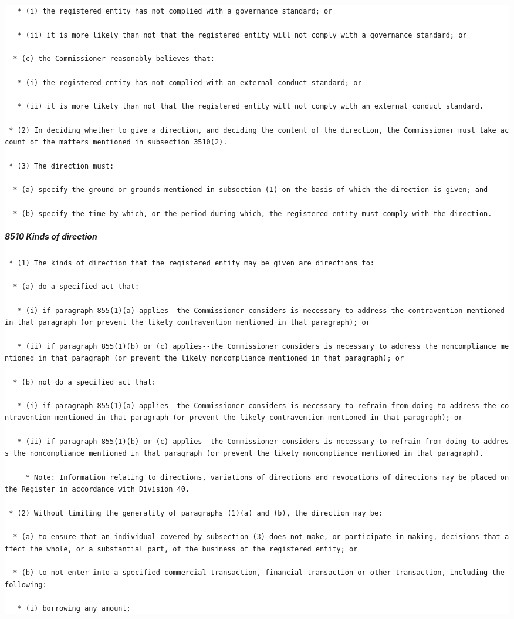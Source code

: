        * (i) the registered entity has not complied with a governance standard; or

       * (ii) it is more likely than not that the registered entity will not comply with a governance standard; or

      * (c) the Commissioner reasonably believes that:

       * (i) the registered entity has not complied with an external conduct standard; or

       * (ii) it is more likely than not that the registered entity will not comply with an external conduct standard.

     * (2) In deciding whether to give a direction, and deciding the content of the direction, the Commissioner must take account of the matters mentioned in subsection 3510(2).

     * (3) The direction must:

      * (a) specify the ground or grounds mentioned in subsection (1) on the basis of which the direction is given; and

      * (b) specify the time by which, or the period during which, the registered entity must comply with the direction.

##### 8510  Kinds of direction

     * (1) The kinds of direction that the registered entity may be given are directions to:

      * (a) do a specified act that:

       * (i) if paragraph 855(1)(a) applies--the Commissioner considers is necessary to address the contravention mentioned in that paragraph (or prevent the likely contravention mentioned in that paragraph); or

       * (ii) if paragraph 855(1)(b) or (c) applies--the Commissioner considers is necessary to address the noncompliance mentioned in that paragraph (or prevent the likely noncompliance mentioned in that paragraph); or

      * (b) not do a specified act that:

       * (i) if paragraph 855(1)(a) applies--the Commissioner considers is necessary to refrain from doing to address the contravention mentioned in that paragraph (or prevent the likely contravention mentioned in that paragraph); or

       * (ii) if paragraph 855(1)(b) or (c) applies--the Commissioner considers is necessary to refrain from doing to address the noncompliance mentioned in that paragraph (or prevent the likely noncompliance mentioned in that paragraph).

         * Note: Information relating to directions, variations of directions and revocations of directions may be placed on the Register in accordance with Division 40.

     * (2) Without limiting the generality of paragraphs (1)(a) and (b), the direction may be:

      * (a) to ensure that an individual covered by subsection (3) does not make, or participate in making, decisions that affect the whole, or a substantial part, of the business of the registered entity; or

      * (b) to not enter into a specified commercial transaction, financial transaction or other transaction, including the following:

       * (i) borrowing any amount;
